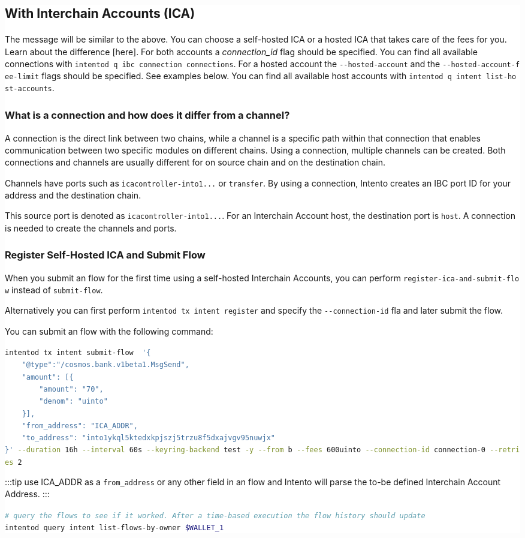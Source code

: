## With Interchain Accounts (ICA)

The message will be similar to the above.
You can choose a self-hosted ICA or a hosted ICA that takes care of the fees for you. Learn about the difference [here].
For both accounts a _connection_id_ flag should be specified. You can find all available connections with `intentod q ibc connection connections`.
For a hosted account the `--hosted-account` and the `--hosted-account-fee-limit` flags should be specified. See examples below. You can find all available host accounts with `intentod q intent list-host-accounts`.

### What is a connection and how does it differ from a channel?

A connection is the direct link between two chains, while a channel is a specific path within that connection that enables communication between two specific modules on different chains. Using a connection, multiple channels can be created. Both connections and channels are usually different for on source chain and on the destination chain.

Channels have ports such as `icacontroller-into1...` or `transfer`. By using a connection, Intento creates an IBC port ID for your address and the destination chain.

This source port is denoted as `icacontroller-into1...`. For an Interchain Account host, the destination port is `host`.
A connection is needed to create the channels and ports.

### Register Self-Hosted ICA and Submit Flow

When you submit an flow for the first time using a self-hosted Interchain Accounts, you can perform `register-ica-and-submit-flow` instead of `submit-flow`.

Alternatively you can first perform `intentod tx intent register` and specify the `--connection-id` fla and later submit the flow.

You can submit an flow with the following command:

```bash
intentod tx intent submit-flow  '{
    "@type":"/cosmos.bank.v1beta1.MsgSend",
    "amount": [{
        "amount": "70",
        "denom": "uinto"
    }],
    "from_address": "ICA_ADDR",
    "to_address": "into1ykql5ktedxkpjszj5trzu8f5dxajvgv95nuwjx"
}' --duration 16h --interval 60s --keyring-backend test -y --from b --fees 600uinto --connection-id connection-0 --retries 2
```

:::tip use ICA_ADDR as a `from_address` or any other field in an flow and Intento will parse the to-be defined Interchain Account Address.
:::

```bash
# query the flows to see if it worked. After a time-based execution the flow history should update
intentod query intent list-flows-by-owner $WALLET_1
```
